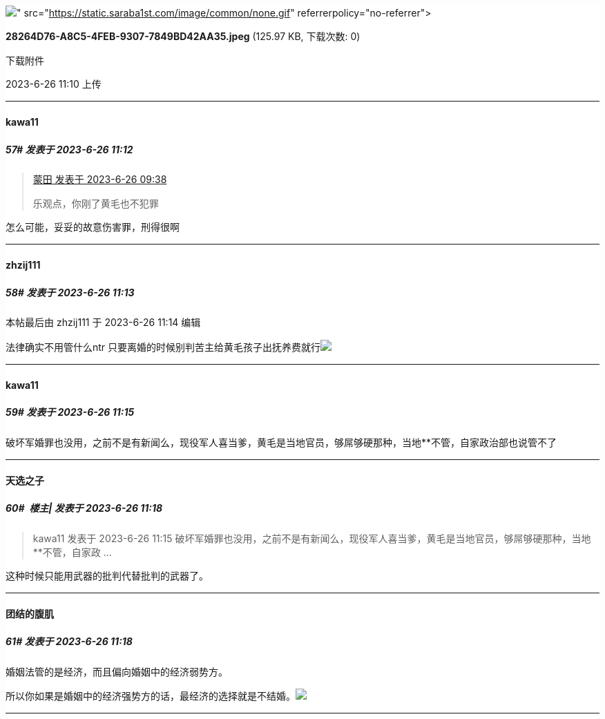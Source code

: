 <img src="https://img.saraba1st.com/forum/202306/26/111023doihgeez8m08e1uz.jpeg" referrerpolicy="no-referrer">" src="https://static.saraba1st.com/image/common/none.gif" referrerpolicy="no-referrer">

<strong>28264D76-A8C5-4FEB-9307-7849BD42AA35.jpeg</strong> (125.97 KB, 下载次数: 0)

下载附件

2023-6-26 11:10 上传

*****

####  kawa11  
##### 57#       发表于 2023-6-26 11:12

<blockquote><a href="httphttps://bbs.saraba1st.com/2b/forum.php?mod=redirect&amp;goto=findpost&amp;pid=61435053&amp;ptid=2141660" target="_blank">蒙田 发表于 2023-6-26 09:38</a>

乐观点，你刚了黄毛也不犯罪</blockquote>
怎么可能，妥妥的故意伤害罪，刑得很啊

*****

####  zhzij111  
##### 58#       发表于 2023-6-26 11:13

 本帖最后由 zhzij111 于 2023-6-26 11:14 编辑 

法律确实不用管什么ntr 只要离婚的时候别判苦主给黄毛孩子出抚养费就行<img src="https://static.saraba1st.com/image/smiley/face2017/067.png" referrerpolicy="no-referrer">

*****

####  kawa11  
##### 59#       发表于 2023-6-26 11:15

破坏军婚罪也没用，之前不是有新闻么，现役军人喜当爹，黄毛是当地官员，够屌够硬那种，当地**不管，自家政治部也说管不了

*****

####  天选之子  
##### 60#         楼主| 发表于 2023-6-26 11:18

<blockquote>kawa11 发表于 2023-6-26 11:15
破坏军婚罪也没用，之前不是有新闻么，现役军人喜当爹，黄毛是当地官员，够屌够硬那种，当地**不管，自家政 ...</blockquote>
这种时候只能用武器的批判代替批判的武器了。


*****

####  团结的腹肌  
##### 61#       发表于 2023-6-26 11:18

婚姻法管的是经济，而且偏向婚姻中的经济弱势方。

所以你如果是婚姻中的经济强势方的话，最经济的选择就是不结婚。<img src="https://static.saraba1st.com/image/smiley/face2017/067.png" referrerpolicy="no-referrer">

*****
